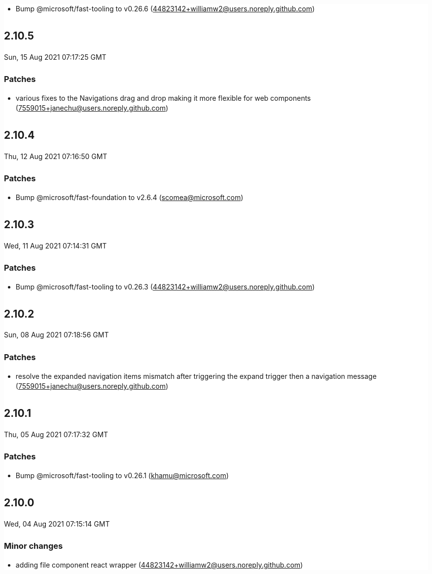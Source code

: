 - Bump @microsoft/fast-tooling to v0.26.6 (44823142+williamw2@users.noreply.github.com)

## 2.10.5

Sun, 15 Aug 2021 07:17:25 GMT

### Patches

- various fixes to the Navigations drag and drop making it more flexible for web components (7559015+janechu@users.noreply.github.com)

## 2.10.4

Thu, 12 Aug 2021 07:16:50 GMT

### Patches

- Bump @microsoft/fast-foundation to v2.6.4 (scomea@microsoft.com)

## 2.10.3

Wed, 11 Aug 2021 07:14:31 GMT

### Patches

- Bump @microsoft/fast-tooling to v0.26.3 (44823142+williamw2@users.noreply.github.com)

## 2.10.2

Sun, 08 Aug 2021 07:18:56 GMT

### Patches

- resolve the expanded navigation items mismatch after triggering the expand trigger then a navigation message (7559015+janechu@users.noreply.github.com)

## 2.10.1

Thu, 05 Aug 2021 07:17:32 GMT

### Patches

- Bump @microsoft/fast-tooling to v0.26.1 (khamu@microsoft.com)

## 2.10.0

Wed, 04 Aug 2021 07:15:14 GMT

### Minor changes

- adding file component react wrapper (44823142+williamw2@users.noreply.github.com)
